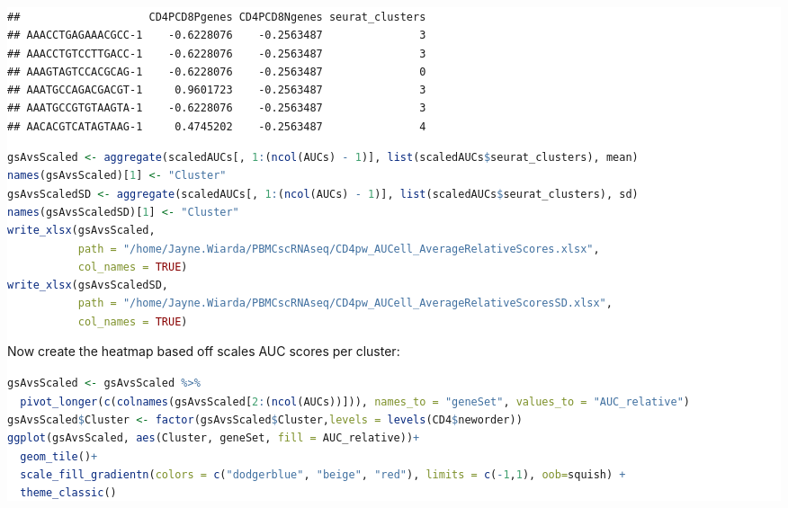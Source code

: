     ##                    CD4PCD8Pgenes CD4PCD8Ngenes seurat_clusters
    ## AAACCTGAGAAACGCC-1    -0.6228076    -0.2563487               3
    ## AAACCTGTCCTTGACC-1    -0.6228076    -0.2563487               3
    ## AAAGTAGTCCACGCAG-1    -0.6228076    -0.2563487               0
    ## AAATGCCAGACGACGT-1     0.9601723    -0.2563487               3
    ## AAATGCCGTGTAAGTA-1    -0.6228076    -0.2563487               3
    ## AACACGTCATAGTAAG-1     0.4745202    -0.2563487               4

``` r
gsAvsScaled <- aggregate(scaledAUCs[, 1:(ncol(AUCs) - 1)], list(scaledAUCs$seurat_clusters), mean)
names(gsAvsScaled)[1] <- "Cluster"
gsAvsScaledSD <- aggregate(scaledAUCs[, 1:(ncol(AUCs) - 1)], list(scaledAUCs$seurat_clusters), sd)
names(gsAvsScaledSD)[1] <- "Cluster"
write_xlsx(gsAvsScaled, 
           path = "/home/Jayne.Wiarda/PBMCscRNAseq/CD4pw_AUCell_AverageRelativeScores.xlsx",
           col_names = TRUE)
write_xlsx(gsAvsScaledSD, 
           path = "/home/Jayne.Wiarda/PBMCscRNAseq/CD4pw_AUCell_AverageRelativeScoresSD.xlsx",
           col_names = TRUE)
```

Now create the heatmap based off scales AUC scores per cluster:

``` r
gsAvsScaled <- gsAvsScaled %>% 
  pivot_longer(c(colnames(gsAvsScaled[2:(ncol(AUCs))])), names_to = "geneSet", values_to = "AUC_relative")
gsAvsScaled$Cluster <- factor(gsAvsScaled$Cluster,levels = levels(CD4$neworder))
ggplot(gsAvsScaled, aes(Cluster, geneSet, fill = AUC_relative))+ 
  geom_tile()+
  scale_fill_gradientn(colors = c("dodgerblue", "beige", "red"), limits = c(-1,1), oob=squish) + 
  theme_classic()
```
